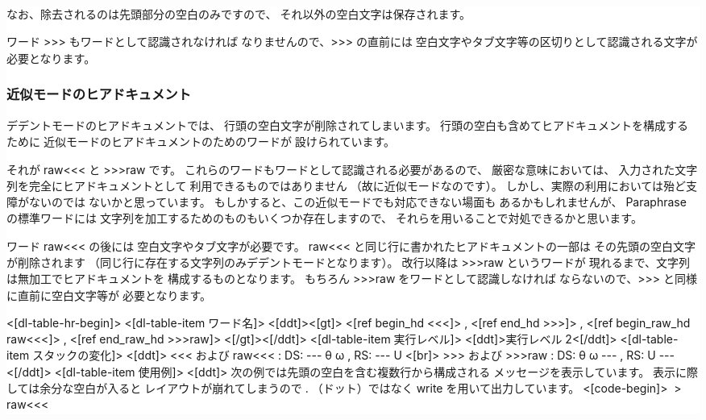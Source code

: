 なお、除去されるのは先頭部分の空白のみですので、
それ以外の空白文字は保存されます。

ワード &gt;&gt;&gt; もワードとして認識されなければ
なりませんので、&gt;&gt;&gt; の直前には
空白文字やタブ文字等の区切りとして認識される文字が
必要となります。

### 近似モードのヒアドキュメント
デデントモードのヒアドキュメントでは、
行頭の空白文字が削除されてしまいます。
行頭の空白も含めてヒアドキュメントを構成するために
近似モードのヒアドキュメントのためのワードが
設けられています。

それが raw&lt;&lt;&lt; と &gt;&gt;&gt;raw です。
これらのワードもワードとして認識される必要があるので、
厳密な意味においては、
入力された文字列を完全にヒアドキュメントとして
利用できるものではありません
（故に近似モードなのです）。
しかし、実際の利用においては殆ど支障がないのでは
ないかと思っています。
もしかすると、この近似モードでも対応できない場面も
あるかもしれませんが、
Paraphrase の標準ワードには
文字列を加工するためのものもいくつか存在しますので、
それらを用いることで対処できるかと思います。

ワード raw&lt;&lt;&lt; の後には
空白文字やタブ文字が必要です。
raw&lt;&lt;&lt; と同じ行に書かれたヒアドキュメントの一部は
その先頭の空白文字が削除されます
（同じ行に存在する文字列のみデデントモードとなります）。
改行以降は &gt;&gt;&gt;raw というワードが
現れるまで、文字列は無加工でヒアドキュメントを
構成するものとなります。
もちろん &gt;&gt;&gt;raw をワードとして認識しなければ
ならないので、&gt;&gt;&gt; と同様に直前に空白文字等が
必要となります。

<[dl-table-hr-begin]>
<[dl-table-item ワード名]>
<[ddt]><[gt]>
<[ref begin_hd &lt;&lt;&lt;]> , 
<[ref end_hd &gt;&gt;&gt;]> , 
<[ref begin_raw_hd raw&lt;&lt;&lt;]> , 
<[ref end_raw_hd &gt;&gt;&gt;raw]>
<[/gt]><[/ddt]>
<[dl-table-item 実行レベル]>
<[ddt]>実行レベル 2<[/ddt]>
<[dl-table-item スタックの変化]>
<[ddt]>
&lt;&lt;&lt; および raw&lt;&lt;&lt; : DS: --- θ ω , RS: --- U <[br]>
&gt;&gt;&gt; および &gt;&gt;&gt;raw : DS: θ ω --- , RS: U ---
<[/ddt]>
<[dl-table-item 使用例]>
<[ddt]>
次の例では先頭の空白を含む複数行から構成される
メッセージを表示しています。
表示に際しては余分な空白が入ると
レイアウトが崩れてしまうので . （ドット）ではなく
write を用いて出力しています。
<[code-begin]>
&nbsp;&gt; raw&lt;&lt;&lt;